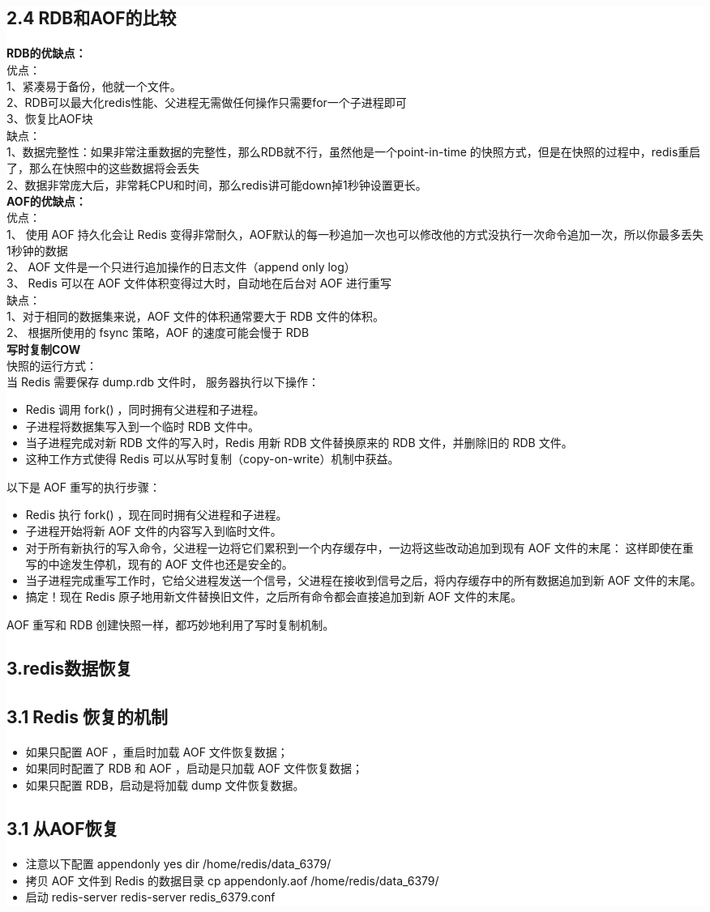   
## 2.4 RDB和AOF的比较 ##
**RDB的优缺点：**  
优点：  
1、紧凑易于备份，他就一个文件。  
2、RDB可以最大化redis性能、父进程无需做任何操作只需要for一个子进程即可  
3、恢复比AOF块  
缺点：  
1、数据完整性：如果非常注重数据的完整性，那么RDB就不行，虽然他是一个point-in-time 的快照方式，但是在快照的过程中，redis重启了，那么在快照中的这些数据将会丢失  
2、数据非常庞大后，非常耗CPU和时间，那么redis讲可能down掉1秒钟设置更长。  
**AOF的优缺点：**  
优点：  
1、 使用 AOF 持久化会让 Redis 变得非常耐久，AOF默认的每一秒追加一次也可以修改他的方式没执行一次命令追加一次，所以你最多丢失1秒钟的数据  
2、 AOF 文件是一个只进行追加操作的日志文件（append only log）  
3、 Redis 可以在 AOF 文件体积变得过大时，自动地在后台对 AOF 进行重写  
缺点：  
1、对于相同的数据集来说，AOF 文件的体积通常要大于 RDB 文件的体积。  
2、 根据所使用的 fsync 策略，AOF 的速度可能会慢于 RDB  
**写时复制COW**  
快照的运行方式：  
当 Redis 需要保存 dump.rdb 文件时， 服务器执行以下操作： 

* Redis 调用 fork() ，同时拥有父进程和子进程。
* 子进程将数据集写入到一个临时 RDB 文件中。
* 当子进程完成对新 RDB 文件的写入时，Redis 用新 RDB 文件替换原来的 RDB 文件，并删除旧的 RDB 文件。
* 这种工作方式使得 Redis 可以从写时复制（copy-on-write）机制中获益。

以下是 AOF 重写的执行步骤：

* Redis 执行 fork() ，现在同时拥有父进程和子进程。
* 子进程开始将新 AOF 文件的内容写入到临时文件。
* 对于所有新执行的写入命令，父进程一边将它们累积到一个内存缓存中，一边将这些改动追加到现有 AOF 文件的末尾： 这样即使在重写的中途发生停机，现有的 AOF 文件也还是安全的。
* 当子进程完成重写工作时，它给父进程发送一个信号，父进程在接收到信号之后，将内存缓存中的所有数据追加到新 AOF 文件的末尾。
* 搞定！现在 Redis 原子地用新文件替换旧文件，之后所有命令都会直接追加到新 AOF 文件的末尾。 

AOF 重写和 RDB 创建快照一样，都巧妙地利用了写时复制机制。 
## 3.redis数据恢复 ##
## 3.1 Redis 恢复的机制 ##
* 如果只配置 AOF ，重启时加载 AOF 文件恢复数据；
* 如果同时配置了 RDB 和 AOF ，启动是只加载 AOF 文件恢复数据；
* 如果只配置 RDB，启动是将加载 dump 文件恢复数据。

## 3.1 从AOF恢复 ##
* 注意以下配置
appendonly yes
dir /home/redis/data_6379/
* 拷贝 AOF 文件到 Redis 的数据目录
cp appendonly.aof /home/redis/data_6379/
* 启动 redis-server
redis-server redis_6379.conf
  